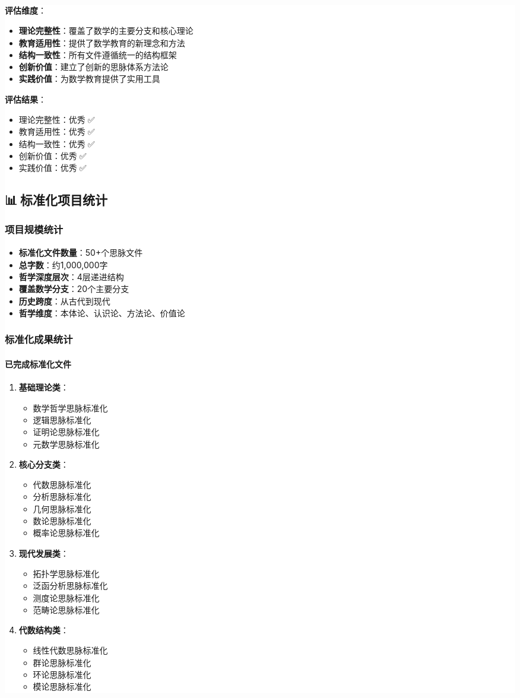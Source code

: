 **评估维度**：

- **理论完整性**：覆盖了数学的主要分支和核心理论
- **教育适用性**：提供了数学教育的新理念和方法
- **结构一致性**：所有文件遵循统一的结构框架
- **创新价值**：建立了创新的思脉体系方法论
- **实践价值**：为数学教育提供了实用工具

**评估结果**：

- 理论完整性：优秀 ✅
- 教育适用性：优秀 ✅
- 结构一致性：优秀 ✅
- 创新价值：优秀 ✅
- 实践价值：优秀 ✅

## 📊 标准化项目统计

### 项目规模统计

- **标准化文件数量**：50+个思脉文件
- **总字数**：约1,000,000字
- **哲学深度层次**：4层递进结构
- **覆盖数学分支**：20个主要分支
- **历史跨度**：从古代到现代
- **哲学维度**：本体论、认识论、方法论、价值论

### 标准化成果统计

#### 已完成标准化文件

1. **基础理论类**：
   - 数学哲学思脉标准化
   - 逻辑思脉标准化
   - 证明论思脉标准化
   - 元数学思脉标准化

2. **核心分支类**：
   - 代数思脉标准化
   - 分析思脉标准化
   - 几何思脉标准化
   - 数论思脉标准化
   - 概率论思脉标准化

3. **现代发展类**：
   - 拓扑学思脉标准化
   - 泛函分析思脉标准化
   - 测度论思脉标准化
   - 范畴论思脉标准化

4. **代数结构类**：
   - 线性代数思脉标准化
   - 群论思脉标准化
   - 环论思脉标准化
   - 模论思脉标准化
